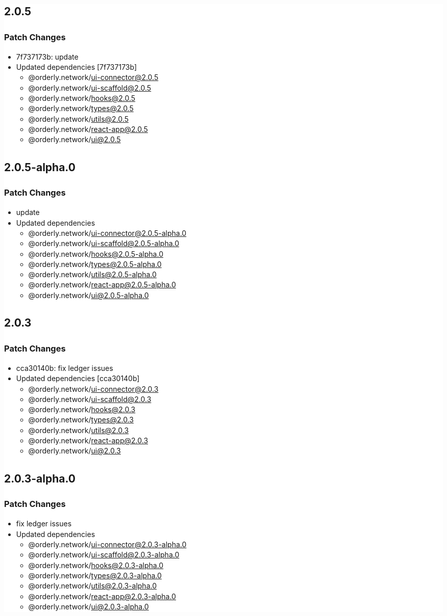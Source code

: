 ## 2.0.5

### Patch Changes

- 7f737173b: update
- Updated dependencies [7f737173b]
  - @orderly.network/ui-connector@2.0.5
  - @orderly.network/ui-scaffold@2.0.5
  - @orderly.network/hooks@2.0.5
  - @orderly.network/types@2.0.5
  - @orderly.network/utils@2.0.5
  - @orderly.network/react-app@2.0.5
  - @orderly.network/ui@2.0.5

## 2.0.5-alpha.0

### Patch Changes

- update
- Updated dependencies
  - @orderly.network/ui-connector@2.0.5-alpha.0
  - @orderly.network/ui-scaffold@2.0.5-alpha.0
  - @orderly.network/hooks@2.0.5-alpha.0
  - @orderly.network/types@2.0.5-alpha.0
  - @orderly.network/utils@2.0.5-alpha.0
  - @orderly.network/react-app@2.0.5-alpha.0
  - @orderly.network/ui@2.0.5-alpha.0

## 2.0.3

### Patch Changes

- cca30140b: fix ledger issues
- Updated dependencies [cca30140b]
  - @orderly.network/ui-connector@2.0.3
  - @orderly.network/ui-scaffold@2.0.3
  - @orderly.network/hooks@2.0.3
  - @orderly.network/types@2.0.3
  - @orderly.network/utils@2.0.3
  - @orderly.network/react-app@2.0.3
  - @orderly.network/ui@2.0.3

## 2.0.3-alpha.0

### Patch Changes

- fix ledger issues
- Updated dependencies
  - @orderly.network/ui-connector@2.0.3-alpha.0
  - @orderly.network/ui-scaffold@2.0.3-alpha.0
  - @orderly.network/hooks@2.0.3-alpha.0
  - @orderly.network/types@2.0.3-alpha.0
  - @orderly.network/utils@2.0.3-alpha.0
  - @orderly.network/react-app@2.0.3-alpha.0
  - @orderly.network/ui@2.0.3-alpha.0
